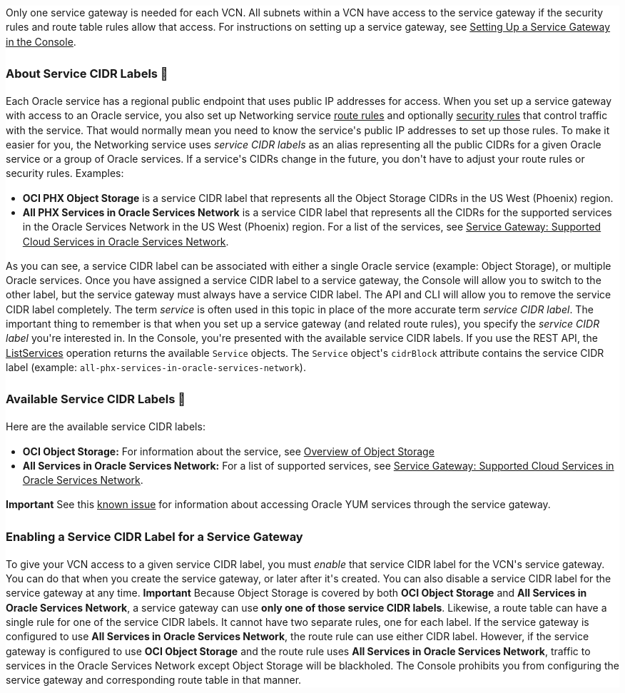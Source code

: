 Only one service gateway is needed for each VCN. All subnets within a VCN have access to the service gateway if the security rules and route table rules allow that access.
For instructions on setting up a service gateway, see [Setting Up a Service Gateway in the Console](https://docs.oracle.com/en-us/iaas/Content/Network/Tasks/servicegateway.htm#setting_up_sgw). 
### About Service CIDR Labels 🔗 
Each Oracle service has a regional public endpoint that uses public IP addresses for access. When you set up a service gateway with access to an Oracle service, you also set up Networking service [route rules](https://docs.oracle.com/en-us/iaas/Content/Network/Tasks/managingroutetables.htm#Route2) and optionally [security rules](https://docs.oracle.com/en-us/iaas/Content/Network/Concepts/securityrules.htm#Security_Rules) that control traffic with the service. That would normally mean you need to know the service's public IP addresses to set up those rules. To make it easier for you, the Networking service uses _service CIDR labels_ as an alias representing all the public CIDRs for a given Oracle service or a group of Oracle services. If a service's CIDRs change in the future, you don't have to adjust your route rules or security rules.
Examples:
  * **OCI PHX Object Storage** is a service CIDR label that represents all the Object Storage CIDRs in the US West (Phoenix) region. 
  * **All PHX Services in Oracle Services Network** is a service CIDR label that represents all the CIDRs for the supported services in the Oracle Services Network in the US West (Phoenix) region. For a list of the services, see [Service Gateway: Supported Cloud Services in Oracle Services Network](https://www.oracle.com/cloud/networking/service-gateway/service-gateway-supported-services/). 


As you can see, a service CIDR label can be associated with either a single Oracle service (example: Object Storage), or multiple Oracle services. Once you have assigned a service CIDR label to a service gateway, the Console will allow you to switch to the other label, but the service gateway must always have a service CIDR label. The API and CLI will allow you to remove the service CIDR label completely.
The term _service_ is often used in this topic in place of the more accurate term _service CIDR label_. The important thing to remember is that when you set up a service gateway (and related route rules), you specify the _service CIDR label_ you're interested in. In the Console, you're presented with the available service CIDR labels. If you use the REST API, the [ListServices](https://docs.oracle.com/iaas/api/#/en/iaas/latest/Service/ListServices) operation returns the available `Service` objects. The `Service` object's `cidrBlock` attribute contains the service CIDR label (example: `all-phx-services-in-oracle-services-network`).
### Available Service CIDR Labels 🔗 
Here are the available service CIDR labels:
  * **OCI <region> Object Storage:** For information about the service, see [Overview of Object Storage](https://docs.oracle.com/iaas/Content/Object/Concepts/objectstorageoverview.htm)
  * **All <region> Services in Oracle Services Network:** For a list of supported services, see [Service Gateway: Supported Cloud Services in Oracle Services Network](https://www.oracle.com/cloud/networking/service-gateway/service-gateway-supported-services/). 


**Important** See this [known issue](https://docs.oracle.com/en-us/iaas/Content/Network/Reference/known_issues_for_networking.htm#sgw-image-yum) for information about accessing Oracle YUM services through the service gateway.
### Enabling a Service CIDR Label for a Service Gateway
To give your VCN access to a given service CIDR label, you must _enable_ that service CIDR label for the VCN's service gateway. You can do that when you create the service gateway, or later after it's created. You can also disable a service CIDR label for the service gateway at any time.
**Important**
Because Object Storage is covered by both **OCI <region> Object Storage** and **All <region> Services in Oracle Services Network**, a service gateway can use **only one of those service CIDR labels**. Likewise, a route table can have a single rule for one of the service CIDR labels. It cannot have two separate rules, one for each label.
If the service gateway is configured to use **All <region> Services in Oracle Services Network**, the route rule can use either CIDR label. However, if the service gateway is configured to use **OCI <region> Object Storage** and the route rule uses **All <region> Services in Oracle Services Network**, traffic to services in the Oracle Services Network except Object Storage will be blackholed. The Console prohibits you from configuring the service gateway and corresponding route table in that manner.